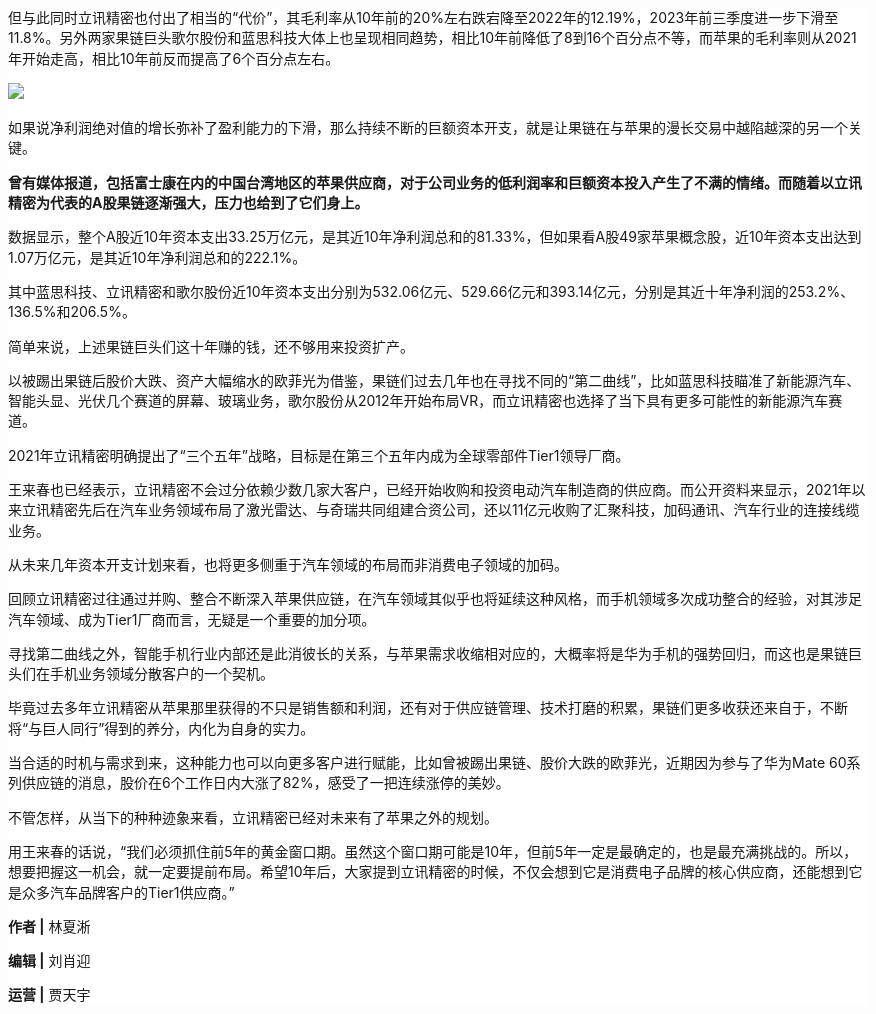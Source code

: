 但与此同时立讯精密也付出了相当的“代价”，其毛利率从10年前的20%左右跌宕降至2022年的12.19%，2023年前三季度进一步下滑至11.8%。另外两家果链巨头歌尔股份和蓝思科技大体上也呈现相同趋势，相比10年前降低了8到16个百分点不等，而苹果的毛利率则从2021年开始走高，相比10年前反而提高了6个百分点左右。

![](https://inews.gtimg.com/news_bt/OQzIGxsyZBefY9OvtSDwvC2HOCCej6fhCNE8ugn6NLkE4AA/1000)

如果说净利润绝对值的增长弥补了盈利能力的下滑，那么持续不断的巨额资本开支，就是让果链在与苹果的漫长交易中越陷越深的另一个关键。

**曾有媒体报道，包括富士康在内的中国台湾地区的苹果供应商，对于公司业务的低利润率和巨额资本投入产生了不满的情绪。而随着以立讯精密为代表的A股果链逐渐强大，压力也给到了它们身上。**

数据显示，整个A股近10年资本支出33.25万亿元，是其近10年净利润总和的81.33%，但如果看A股49家苹果概念股，近10年资本支出达到1.07万亿元，是其近10年净利润总和的222.1%。

其中蓝思科技、立讯精密和歌尔股份近10年资本支出分别为532.06亿元、529.66亿元和393.14亿元，分别是其近十年净利润的253.2%、136.5%和206.5%。

简单来说，上述果链巨头们这十年赚的钱，还不够用来投资扩产。

以被踢出果链后股价大跌、资产大幅缩水的欧菲光为借鉴，果链们过去几年也在寻找不同的“第二曲线”，比如蓝思科技瞄准了新能源汽车、智能头显、光伏几个赛道的屏幕、玻璃业务，歌尔股份从2012年开始布局VR，而立讯精密也选择了当下具有更多可能性的新能源汽车赛道。

2021年立讯精密明确提出了“三个五年”战略，目标是在第三个五年内成为全球零部件Tier1领导厂商。

王来春也已经表示，立讯精密不会过分依赖少数几家大客户，已经开始收购和投资电动汽车制造商的供应商。而公开资料来显示，2021年以来立讯精密先后在汽车业务领域布局了激光雷达、与奇瑞共同组建合资公司，还以11亿元收购了汇聚科技，加码通讯、汽车行业的连接线缆业务。

从未来几年资本开支计划来看，也将更多侧重于汽车领域的布局而非消费电子领域的加码。

回顾立讯精密过往通过并购、整合不断深入苹果供应链，在汽车领域其似乎也将延续这种风格，而手机领域多次成功整合的经验，对其涉足汽车领域、成为Tier1厂商而言，无疑是一个重要的加分项。

寻找第二曲线之外，智能手机行业内部还是此消彼长的关系，与苹果需求收缩相对应的，大概率将是华为手机的强势回归，而这也是果链巨头们在手机业务领域分散客户的一个契机。

毕竟过去多年立讯精密从苹果那里获得的不只是销售额和利润，还有对于供应链管理、技术打磨的积累，果链们更多收获还来自于，不断将“与巨人同行”得到的养分，内化为自身的实力。

当合适的时机与需求到来，这种能力也可以向更多客户进行赋能，比如曾被踢出果链、股价大跌的欧菲光，近期因为参与了华为Mate
60系列供应链的消息，股价在6个工作日内大涨了82%，感受了一把连续涨停的美妙。

不管怎样，从当下的种种迹象来看，立讯精密已经对未来有了苹果之外的规划。

用王来春的话说，“我们必须抓住前5年的黄金窗口期。虽然这个窗口期可能是10年，但前5年一定是最确定的，也是最充满挑战的。所以，想要把握这一机会，就一定要提前布局。希望10年后，大家提到立讯精密的时候，不仅会想到它是消费电子品牌的核心供应商，还能想到它是众多汽车品牌客户的Tier1供应商。”

**作者 |** 林夏淅

**编辑 |** 刘肖迎

**运营 |** 贾天宇

